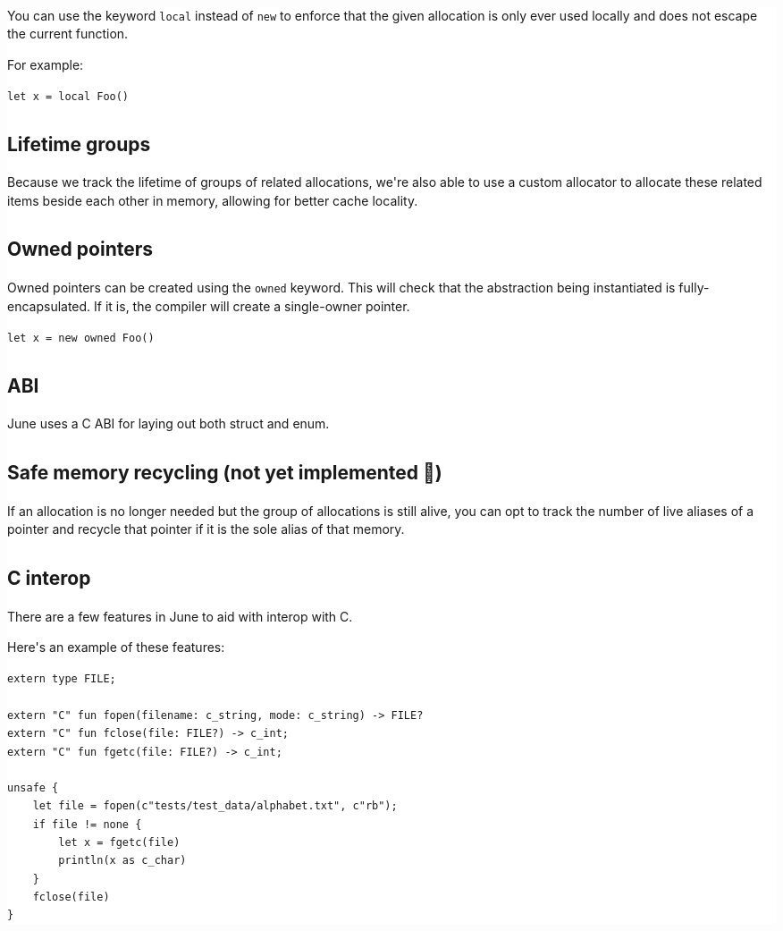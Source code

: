 You can use the keyword `local` instead of `new` to enforce that the given allocation is only ever used locally and does not escape the current function.

For example:

```
let x = local Foo()
```

## Lifetime groups

Because we track the lifetime of groups of related allocations, we're also able to use a custom allocator to allocate these related items beside each other in memory, allowing for better cache locality.

## Owned pointers

Owned pointers can be created using the `owned` keyword. This will check that the abstraction being instantiated is fully-encapsulated. If it is, the compiler will create a single-owner pointer.

```
let x = new owned Foo()
```

## ABI

June uses a C ABI for laying out both struct and enum.

## Safe memory recycling (not yet implemented :construction:)

If an allocation is no longer needed but the group of allocations is still alive, you can opt to track the number of live aliases of a pointer and recycle that pointer if it is the sole alias of that memory.

##  C interop

There are a few features in June to aid with interop with C.

Here's an example of these features:

```
extern type FILE;

extern "C" fun fopen(filename: c_string, mode: c_string) -> FILE?
extern "C" fun fclose(file: FILE?) -> c_int;
extern "C" fun fgetc(file: FILE?) -> c_int;

unsafe {
    let file = fopen(c"tests/test_data/alphabet.txt", c"rb");
    if file != none {
        let x = fgetc(file)
        println(x as c_char)
    }
    fclose(file)
}

```
